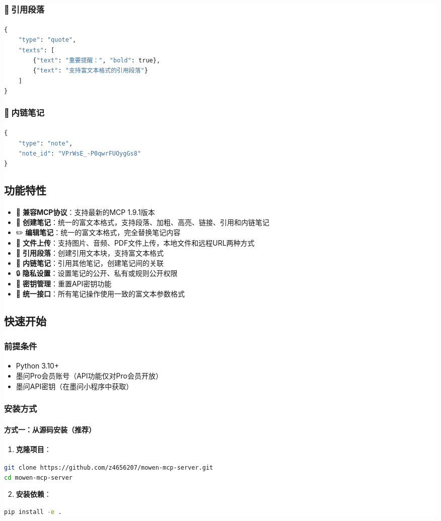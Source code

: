 ### 📝 引用段落
```python
{
    "type": "quote",
    "texts": [
        {"text": "重要提醒：", "bold": true},
        {"text": "支持富文本格式的引用段落"}
    ]
}
```

### 🔗 内链笔记
```python
{
    "type": "note",
    "note_id": "VPrWsE_-P0qwrFUOygGs8"
}
```


## 功能特性

- 🔗 **兼容MCP协议**：支持最新的MCP 1.9.1版本
- 📝 **创建笔记**：统一的富文本格式，支持段落、加粗、高亮、链接、引用和内链笔记
- ✏️ **编辑笔记**：统一的富文本格式，完全替换笔记内容
- 📁 **文件上传**：支持图片、音频、PDF文件上传，本地文件和远程URL两种方式
- 💬 **引用段落**：创建引用文本块，支持富文本格式
- 🔗 **内链笔记**：引用其他笔记，创建笔记间的关联
- 🔒 **隐私设置**：设置笔记的公开、私有或规则公开权限
- 🔄 **密钥管理**：重置API密钥功能
- 🎨 **统一接口**：所有笔记操作使用一致的富文本参数格式

## 快速开始

### 前提条件

- Python 3.10+
- 墨问Pro会员账号（API功能仅对Pro会员开放）
- 墨问API密钥（在墨问小程序中获取）

### 安装方式

#### 方式一：从源码安装（推荐）

1. **克隆项目**：
```bash
git clone https://github.com/z4656207/mowen-mcp-server.git
cd mowen-mcp-server
```

2. **安装依赖**：
```bash
pip install -e .
```

